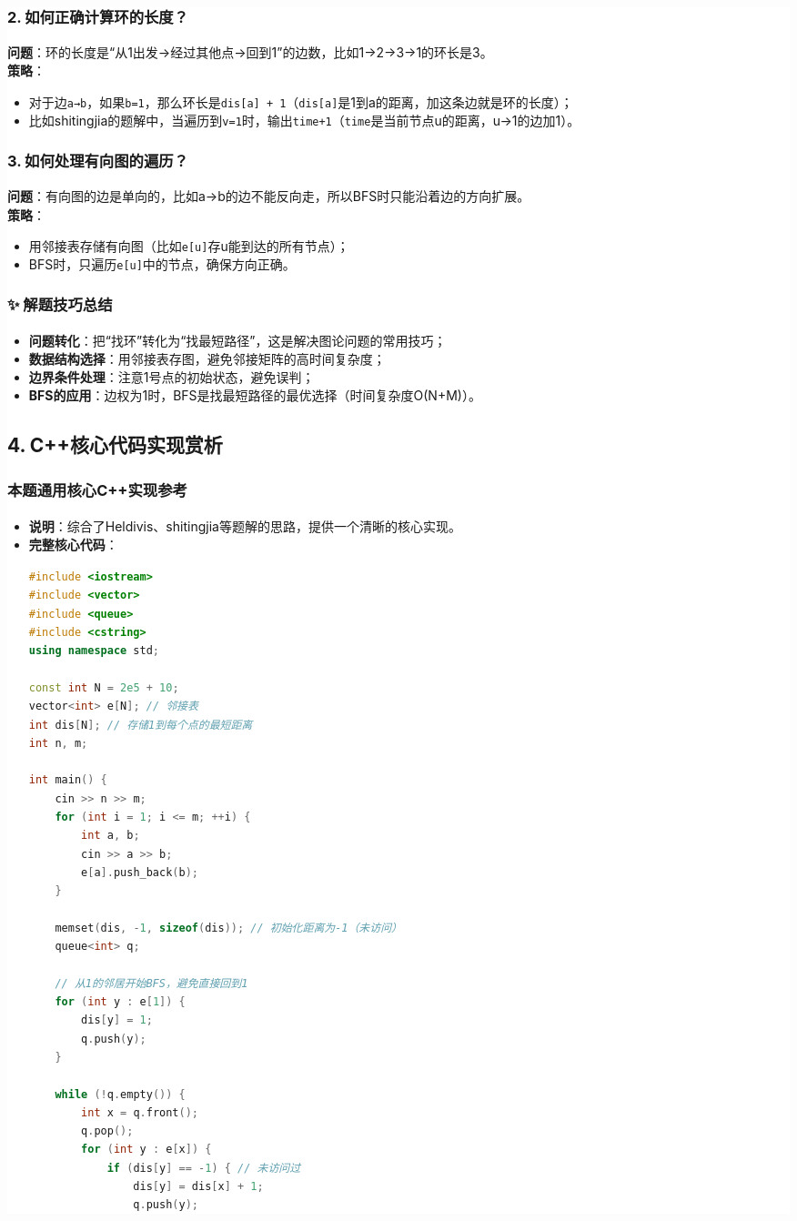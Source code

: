 
### **2. 如何正确计算环的长度？**  
**问题**：环的长度是“从1出发→经过其他点→回到1”的边数，比如1→2→3→1的环长是3。  
**策略**：  
- 对于边`a→b`，如果`b=1`，那么环长是`dis[a] + 1`（`dis[a]`是1到a的距离，加这条边就是环的长度）；  
- 比如shitingjia的题解中，当遍历到`v=1`时，输出`time+1`（`time`是当前节点u的距离，u→1的边加1）。  


### **3. 如何处理有向图的遍历？**  
**问题**：有向图的边是单向的，比如a→b的边不能反向走，所以BFS时只能沿着边的方向扩展。  
**策略**：  
- 用邻接表存储有向图（比如`e[u]`存u能到达的所有节点）；  
- BFS时，只遍历`e[u]`中的节点，确保方向正确。  


### ✨ 解题技巧总结  
- **问题转化**：把“找环”转化为“找最短路径”，这是解决图论问题的常用技巧；  
- **数据结构选择**：用邻接表存图，避免邻接矩阵的高时间复杂度；  
- **边界条件处理**：注意1号点的初始状态，避免误判；  
- **BFS的应用**：边权为1时，BFS是找最短路径的最优选择（时间复杂度O(N+M)）。  


## 4. C++核心代码实现赏析

### 本题通用核心C++实现参考  
* **说明**：综合了Heldivis、shitingjia等题解的思路，提供一个清晰的核心实现。  
* **完整核心代码**：  
  ```cpp
  #include <iostream>
  #include <vector>
  #include <queue>
  #include <cstring>
  using namespace std;
  
  const int N = 2e5 + 10;
  vector<int> e[N]; // 邻接表
  int dis[N]; // 存储1到每个点的最短距离
  int n, m;
  
  int main() {
      cin >> n >> m;
      for (int i = 1; i <= m; ++i) {
          int a, b;
          cin >> a >> b;
          e[a].push_back(b);
      }
  
      memset(dis, -1, sizeof(dis)); // 初始化距离为-1（未访问）
      queue<int> q;
  
      // 从1的邻居开始BFS，避免直接回到1
      for (int y : e[1]) {
          dis[y] = 1;
          q.push(y);
      }
  
      while (!q.empty()) {
          int x = q.front();
          q.pop();
          for (int y : e[x]) {
              if (dis[y] == -1) { // 未访问过
                  dis[y] = dis[x] + 1;
                  q.push(y);
  ```

[problemUrl]: https://atcoder.jp/contests/abc376/tasks/abc376_d